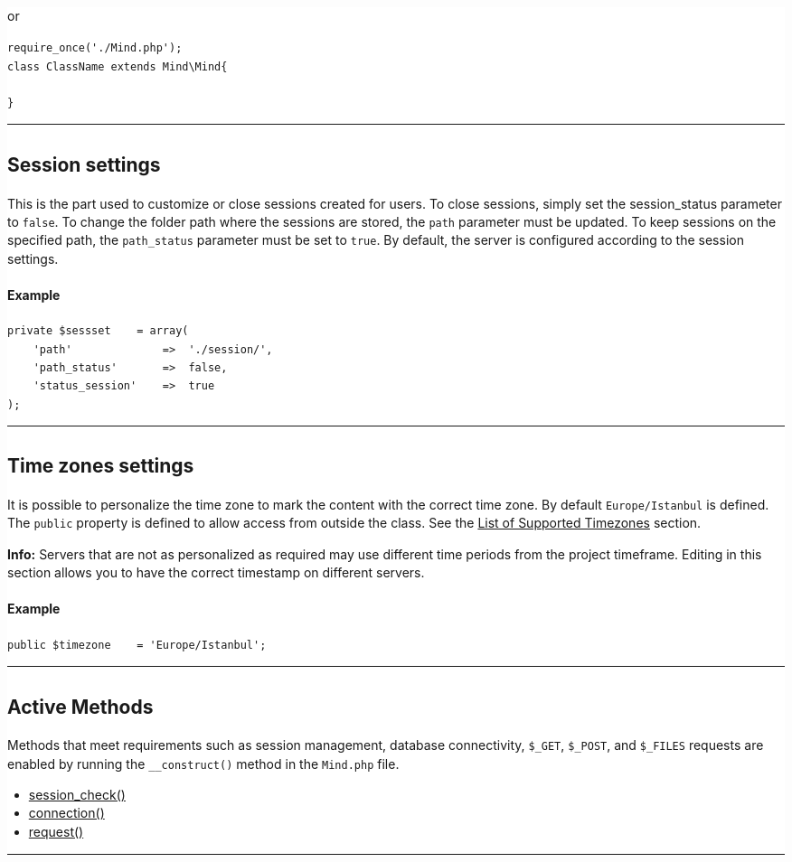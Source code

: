 or

    require_once('./Mind.php');
    class ClassName extends Mind\Mind{
    
    }

----------

## Session settings

This is the part used to customize or close sessions created for users. To close sessions, simply set the session_status parameter to `false`. To change the folder path where the sessions are stored, the `path` parameter must be updated. To keep sessions on the specified path, the `path_status` parameter must be set to `true`. By default, the server is configured according to the session settings.

#### Example

    private $sessset    = array(
        'path'              =>  './session/',
        'path_status'       =>  false,
        'status_session'    =>  true
    );

----------


## Time zones settings

It is possible to personalize the time zone to mark the content with the correct time zone. By default `Europe/Istanbul` is defined. The `public` property is defined to allow access from outside the class. See the [List of Supported Timezones](https://secure.php.net/manual/en/timezones.php) section.

**Info:** Servers that are not as personalized as required may use different time periods from the project timeframe. Editing in this section allows you to have the correct timestamp on different servers. 

#### Example

    public $timezone    = 'Europe/Istanbul';

----------

## Active Methods

Methods that meet requirements such as session management, database connectivity, `$_GET`, `$_POST`, and `$_FILES` requests are enabled by running the `__construct()` method in the `Mind.php` file.

-   [session_check()](#session_check)
-   [connection()](#connection)
-   [request()](#request)

----------
